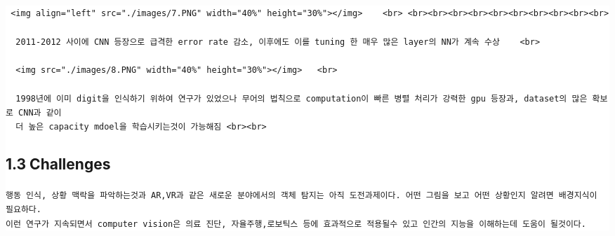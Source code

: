      <img align="left" src="./images/7.PNG" width="40%" height="30%"></img>    <br> <br><br><br><br><br><br><br><br><br><br>
     
      2011-2012 사이에 CNN 등장으로 급격한 error rate 감소, 이후에도 이를 tuning 한 매우 많은 layer의 NN가 계속 수상    <br>
      
      <img src="./images/8.PNG" width="40%" height="30%"></img>   <br>
      
      1998년에 이미 digit을 인식하기 위하여 연구가 있었으나 무어의 법칙으로 computation이 빠른 병렬 처리가 강력한 gpu 등장과, dataset의 많은 확보로 CNN과 같이
      더 높은 capacity mdoel을 학습시키는것이 가능해짐 <br><br>

## 1.3 Challenges
    행동 인식, 상황 맥락을 파악하는것과 AR,VR과 같은 새로운 분야에서의 객체 탐지는 아직 도전과제이다. 어떤 그림을 보고 어떤 상황인지 알려면 배경지식이 필요하다.
    이런 연구가 지속되면서 computer vision은 의료 진단, 자율주행,로보틱스 등에 효과적으로 적용될수 있고 인간의 지능을 이해하는데 도움이 될것이다.
    
